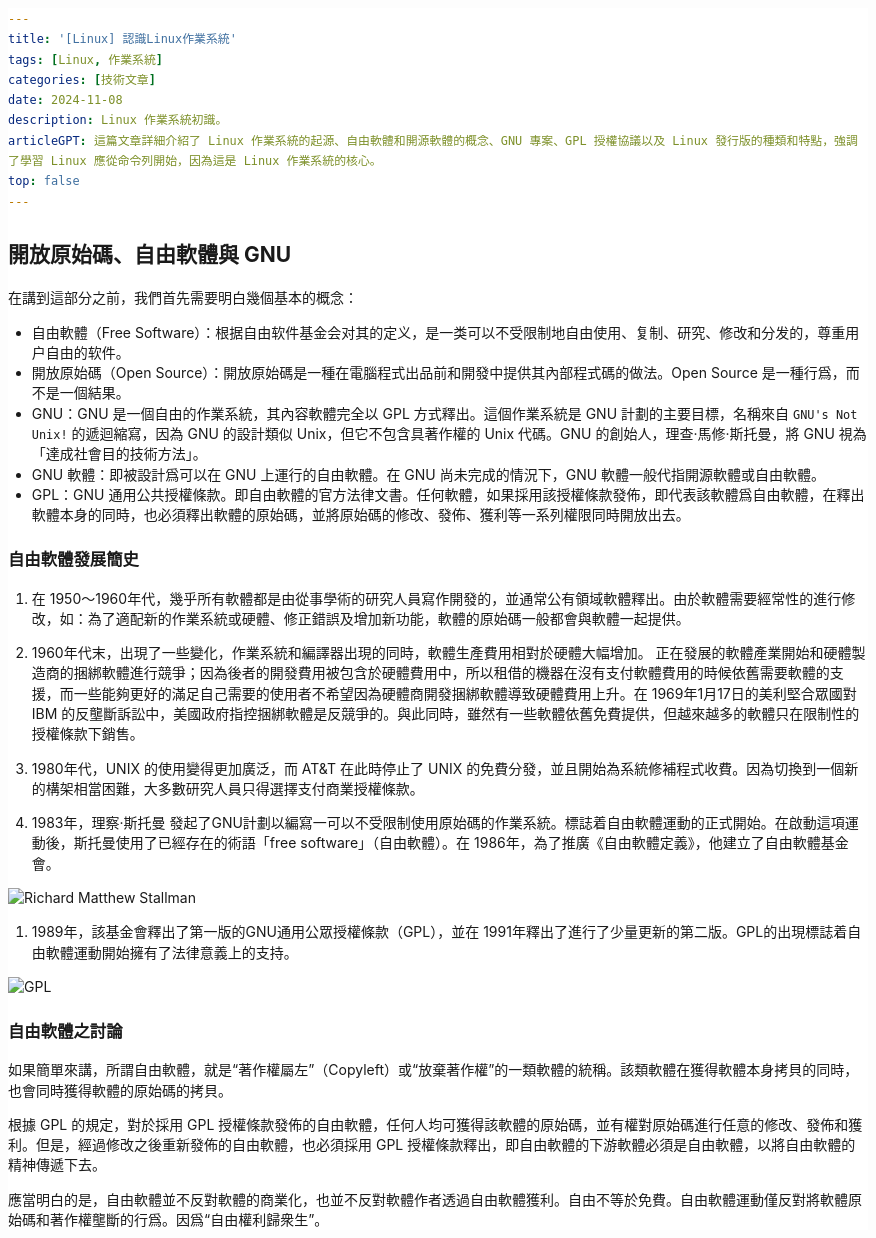 ```yaml
---
title: '[Linux] 認識Linux作業系統'
tags: [Linux, 作業系統]
categories: [技術文章]
date: 2024-11-08
description: Linux 作業系統初識。
articleGPT: 這篇文章詳細介紹了 Linux 作業系統的起源、自由軟體和開源軟體的概念、GNU 專案、GPL 授權協議以及 Linux 發行版的種類和特點，強調了學習 Linux 應從命令列開始，因為這是 Linux 作業系統的核心。
top: false
---
```


## 開放原始碼、自由軟體與 GNU

在講到這部分之前，我們首先需要明白幾個基本的概念：

- 自由軟體（Free Software）：根据自由软件基金会对其的定义，是一类可以不受限制地自由使用、复制、研究、修改和分发的，尊重用户自由的软件。
- 開放原始碼（Open Source）：開放原始碼是一種在電腦程式出品前和開發中提供其內部程式碼的做法。Open Source 是一種行爲，而不是一個結果。
- GNU：GNU 是一個自由的作業系統，其內容軟體完全以 GPL 方式釋出。這個作業系統是 GNU 計劃的主要目標，名稱來自 `GNU's Not Unix!` 的遞迴縮寫，因為 GNU 的設計類似 Unix，但它不包含具著作權的 Unix 代碼。GNU 的創始人，理查·馬修·斯托曼，將 GNU 視為「達成社會目的技術方法」。
- GNU 軟體：即被設計爲可以在 GNU 上運行的自由軟體。在 GNU 尚未完成的情況下，GNU 軟體一般代指開源軟體或自由軟體。
- GPL：GNU 通用公共授權條款。即自由軟體的官方法律文書。任何軟體，如果採用該授權條款發佈，即代表該軟體爲自由軟體，在釋出軟體本身的同時，也必須釋出軟體的原始碼，並將原始碼的修改、發佈、獲利等一系列權限同時開放出去。

### 自由軟體發展簡史

1. 在 1950～1960年代，幾乎所有軟體都是由從事學術的研究人員寫作開發的，並通常公有領域軟體釋出。由於軟體需要經常性的進行修改，如：為了適配新的作業系統或硬體、修正錯誤及增加新功能，軟體的原始碼一般都會與軟體一起提供。

2. 1960年代末，出現了一些變化，作業系統和編譯器出現的同時，軟體生產費用相對於硬體大幅增加。 正在發展的軟體產業開始和硬體製造商的捆綁軟體進行競爭；因為後者的開發費用被包含於硬體費用中，所以租借的機器在沒有支付軟體費用的時候依舊需要軟體的支援，而一些能夠更好的滿足自己需要的使用者不希望因為硬體商開發捆綁軟體導致硬體費用上升。在 1969年1月17日的美利堅合眾國對 IBM 的反壟斷訴訟中，美國政府指控捆綁軟體是反競爭的。與此同時，雖然有一些軟體依舊免費提供，但越來越多的軟體只在限制性的授權條款下銷售。

3. 1980年代，UNIX 的使用變得更加廣泛，而 AT&T 在此時停止了 UNIX 的免費分發，並且開始為系統修補程式收費。因為切換到一個新的構架相當困難，大多數研究人員只得選擇支付商業授權條款。

4. 1983年，理察·斯托曼 發起了GNU計劃以編寫一可以不受限制使用原始碼的作業系統。標誌着自由軟體運動的正式開始。在啟動這項運動後，斯托曼使用了已經存在的術語「free software」（自由軟體）。在 1986年，為了推廣《自由軟體定義》，他建立了自由軟體基金會。

![Richard Matthew Stallman](https://pictures.axiomatrix.org/richard.jpeg)

1. 1989年，該基金會釋出了第一版的GNU通用公眾授權條款（GPL），並在 1991年釋出了進行了少量更新的第二版。GPL的出現標誌着自由軟體運動開始擁有了法律意義上的支持。

![GPL](https://pictures.axiomatrix.org/gpl.png)

### 自由軟體之討論

如果簡單來講，所謂自由軟體，就是“著作權屬左”（Copyleft）或“放棄著作權”的一類軟體的統稱。該類軟體在獲得軟體本身拷貝的同時，也會同時獲得軟體的原始碼的拷貝。

根據 GPL 的規定，對於採用 GPL 授權條款發佈的自由軟體，任何人均可獲得該軟體的原始碼，並有權對原始碼進行任意的修改、發佈和獲利。但是，經過修改之後重新發佈的自由軟體，也必須採用 GPL 授權條款釋出，即自由軟體的下游軟體必須是自由軟體，以將自由軟體的精神傳遞下去。

應當明白的是，自由軟體並不反對軟體的商業化，也並不反對軟體作者透過自由軟體獲利。自由不等於免費。自由軟體運動僅反對將軟體原始碼和著作權壟斷的行爲。因爲“自由權利歸衆生”。
